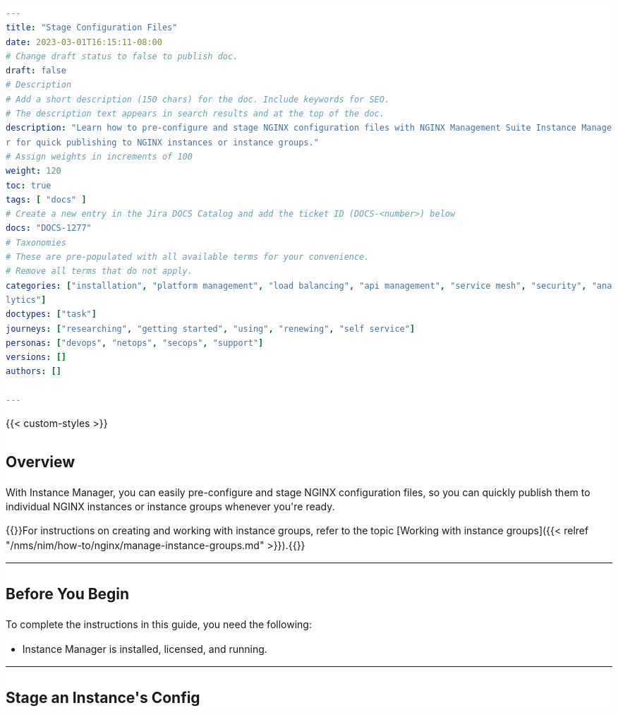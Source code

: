 ```yaml
---
title: "Stage Configuration Files"
date: 2023-03-01T16:15:11-08:00
# Change draft status to false to publish doc.
draft: false
# Description
# Add a short description (150 chars) for the doc. Include keywords for SEO. 
# The description text appears in search results and at the top of the doc.
description: "Learn how to pre-configure and stage NGINX configuration files with NGINX Management Suite Instance Manager for quick publishing to NGINX instances or instance groups."
# Assign weights in increments of 100
weight: 120
toc: true
tags: [ "docs" ]
# Create a new entry in the Jira DOCS Catalog and add the ticket ID (DOCS-<number>) below
docs: "DOCS-1277"
# Taxonomies
# These are pre-populated with all available terms for your convenience.
# Remove all terms that do not apply.
categories: ["installation", "platform management", "load balancing", "api management", "service mesh", "security", "analytics"]
doctypes: ["task"]
journeys: ["researching", "getting started", "using", "renewing", "self service"]
personas: ["devops", "netops", "secops", "support"]
versions: []
authors: []

---
```


{{< custom-styles >}}

## Overview

With Instance Manager, you can easily pre-configure and stage NGINX configuration files, so you can quickly publish them to individual NGINX instances or instance groups whenever you're ready.

{{<see-also>}}For instructions on creating and working with instance groups, refer to the topic [Working with instance groups]({{< relref "/nms/nim/how-to/nginx/manage-instance-groups.md" >}}).{{</see-also>}}

---

## Before You Begin

To complete the instructions in this guide, you need the following:

- Instance Manager is installed, licensed, and running.

---
## Stage an Instance's Config
